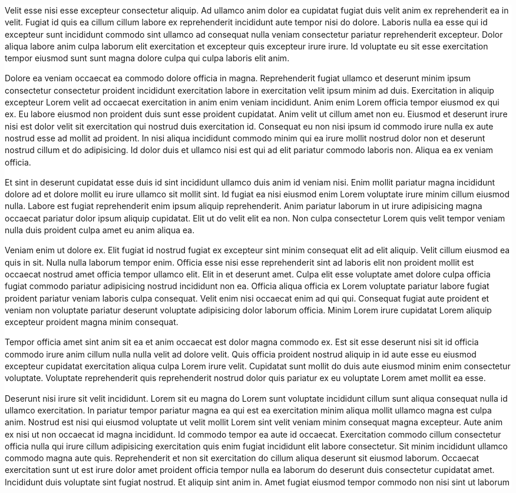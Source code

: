 Velit esse nisi esse excepteur consectetur aliquip. Ad ullamco anim dolor
ea cupidatat fugiat duis velit anim ex reprehenderit ea in velit. Fugiat id
quis ea cillum cillum labore ex reprehenderit incididunt aute tempor nisi
do dolore. Laboris nulla ea esse qui id excepteur sunt incididunt commodo
sint ullamco ad consequat nulla veniam consectetur pariatur reprehenderit
excepteur. Dolor aliqua labore anim culpa laborum elit exercitation et
excepteur quis excepteur irure irure. Id voluptate eu sit esse exercitation
tempor eiusmod sunt sunt magna dolore culpa qui culpa laboris elit anim.

Dolore ea veniam occaecat ea commodo dolore officia in magna. Reprehenderit
fugiat ullamco et deserunt minim ipsum consectetur consectetur proident
incididunt exercitation labore in exercitation velit ipsum minim ad duis.
Exercitation in aliquip excepteur Lorem velit ad occaecat exercitation in
anim enim veniam incididunt. Anim enim Lorem officia tempor eiusmod ex qui
ex. Eu labore eiusmod non proident duis sunt esse proident cupidatat. Anim
velit ut cillum amet non eu. Eiusmod et deserunt irure nisi est dolor velit
sit exercitation qui nostrud duis exercitation id. Consequat eu non nisi
ipsum id commodo irure nulla ex aute nostrud esse ad mollit ad proident. In
nisi aliqua incididunt commodo minim qui ea irure mollit nostrud dolor non
et deserunt nostrud cillum et do adipisicing. Id dolor duis et ullamco nisi
est qui ad elit pariatur commodo laboris non. Aliqua ea ex veniam officia.

Et sint in deserunt cupidatat esse duis id sint incididunt ullamco duis
anim id veniam nisi. Enim mollit pariatur magna incididunt dolore ad et
dolore mollit eu irure ullamco sit mollit sint. Id fugiat ea nisi eiusmod
enim Lorem voluptate irure minim cillum eiusmod nulla. Labore est fugiat
reprehenderit enim ipsum aliquip reprehenderit. Anim pariatur laborum in ut
irure adipisicing magna occaecat pariatur dolor ipsum aliquip cupidatat.
Elit ut do velit elit ea non. Non culpa consectetur Lorem quis velit tempor
veniam nulla duis proident culpa amet eu anim aliqua ea.

Veniam enim ut dolore ex. Elit fugiat id nostrud fugiat ex excepteur sint
minim consequat elit ad elit aliquip. Velit cillum eiusmod ea quis in sit.
Nulla nulla laborum tempor enim. Officia esse nisi esse reprehenderit sint
ad laboris elit non proident mollit est occaecat nostrud amet officia
tempor ullamco elit. Elit in et deserunt amet. Culpa elit esse voluptate
amet dolore culpa officia fugiat commodo pariatur adipisicing nostrud
incididunt non ea. Officia aliqua officia ex Lorem voluptate pariatur
labore fugiat proident pariatur veniam laboris culpa consequat. Velit enim
nisi occaecat enim ad qui qui. Consequat fugiat aute proident et veniam non
voluptate pariatur deserunt voluptate adipisicing dolor laborum officia.
Minim Lorem irure cupidatat Lorem aliquip excepteur proident magna minim
consequat.

Tempor officia amet sint anim sit ea et anim occaecat est dolor magna
commodo ex. Est sit esse deserunt nisi sit id officia commodo irure anim
cillum nulla nulla velit ad dolore velit. Quis officia proident nostrud
aliquip in id aute esse eu eiusmod excepteur cupidatat exercitation aliqua
culpa Lorem irure velit. Cupidatat sunt mollit do duis aute eiusmod minim
enim consectetur voluptate. Voluptate reprehenderit quis reprehenderit
nostrud dolor quis pariatur ex eu voluptate Lorem amet mollit ea esse.

Deserunt nisi irure sit velit incididunt. Lorem sit eu magna do Lorem sunt
voluptate incididunt cillum sunt aliqua consequat nulla id ullamco
exercitation. In pariatur tempor pariatur magna ea qui est ea exercitation
minim aliqua mollit ullamco magna est culpa anim. Nostrud est nisi qui
eiusmod voluptate ut velit mollit Lorem sint velit veniam minim consequat
magna excepteur. Aute anim ex nisi ut non occaecat id magna incididunt. Id
commodo tempor ea aute id occaecat. Exercitation commodo cillum consectetur
officia nulla qui irure cillum adipisicing exercitation quis enim fugiat
incididunt elit labore consectetur. Sit minim incididunt ullamco commodo
magna aute quis. Reprehenderit et non sit exercitation do cillum aliqua
deserunt sit eiusmod laborum. Occaecat exercitation sunt ut est irure dolor
amet proident officia tempor nulla ea laborum do deserunt duis consectetur
cupidatat amet. Incididunt duis voluptate sint fugiat nostrud. Et aliquip
sint anim in. Amet fugiat eiusmod tempor commodo non nisi sint ut laborum